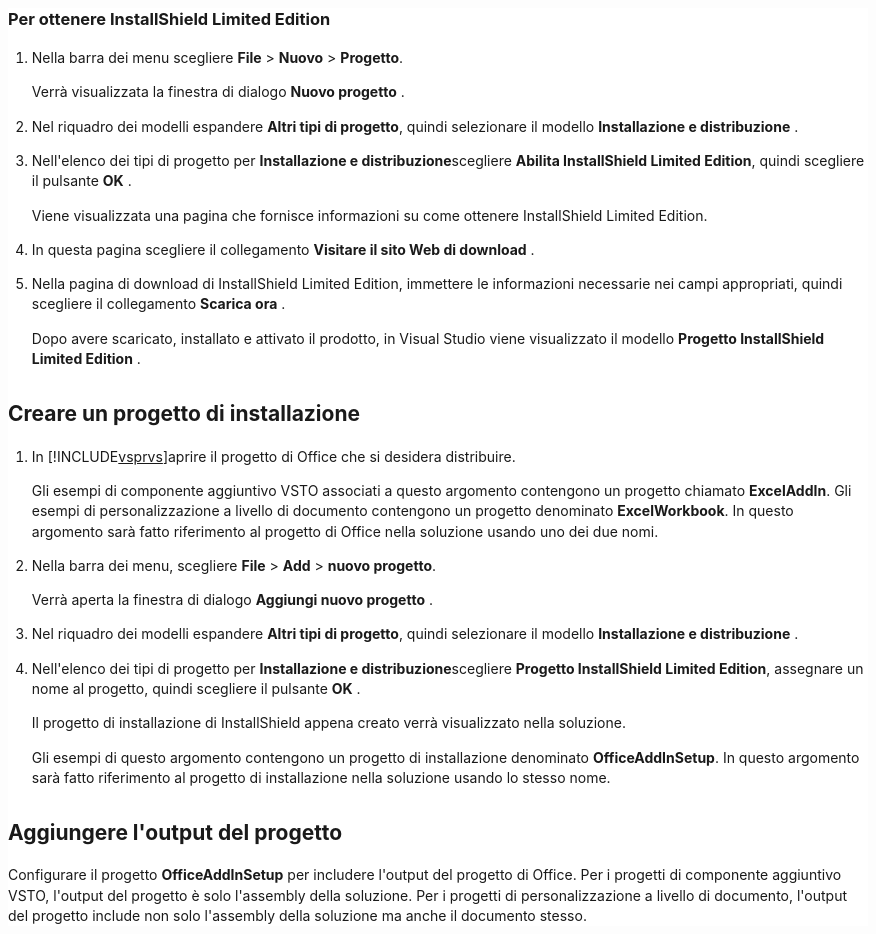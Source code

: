   
### <a name="to-get-installshield-limited-edition"></a>Per ottenere InstallShield Limited Edition  
  
1. Nella barra dei menu scegliere **File** > **Nuovo** > **Progetto**.  
  
   Verrà visualizzata la finestra di dialogo **Nuovo progetto** .  
  
2. Nel riquadro dei modelli espandere **Altri tipi di progetto**, quindi selezionare il modello **Installazione e distribuzione** .  
  
3. Nell'elenco dei tipi di progetto per **Installazione e distribuzione**scegliere **Abilita InstallShield Limited Edition**, quindi scegliere il pulsante **OK** .  
  
   Viene visualizzata una pagina che fornisce informazioni su come ottenere InstallShield Limited Edition.  
  
4. In questa pagina scegliere il collegamento **Visitare il sito Web di download** .  
  
5. Nella pagina di download di InstallShield Limited Edition, immettere le informazioni necessarie nei campi appropriati, quindi scegliere il collegamento **Scarica ora** .  
  
   Dopo avere scaricato, installato e attivato il prodotto, in Visual Studio viene visualizzato il modello **Progetto InstallShield Limited Edition** .  
  
  
## <a name="Create"></a>Creare un progetto di installazione  
  
1. In [!INCLUDE[vsprvs](../sharepoint/includes/vsprvs-md.md)]aprire il progetto di Office che si desidera distribuire.  
  
   Gli esempi di componente aggiuntivo VSTO associati a questo argomento contengono un progetto chiamato **ExcelAddIn**. Gli esempi di personalizzazione a livello di documento contengono un progetto denominato **ExcelWorkbook**. In questo argomento sarà fatto riferimento al progetto di Office nella soluzione usando uno dei due nomi.  
  
2. Nella barra dei menu, scegliere **File** > **Add** > **nuovo progetto**.  
  
   Verrà aperta la finestra di dialogo **Aggiungi nuovo progetto** .  
  
3. Nel riquadro dei modelli espandere **Altri tipi di progetto**, quindi selezionare il modello **Installazione e distribuzione** .  
  
4. Nell'elenco dei tipi di progetto per **Installazione e distribuzione**scegliere **Progetto InstallShield Limited Edition**, assegnare un nome al progetto, quindi scegliere il pulsante **OK** .  
  
   Il progetto di installazione di InstallShield appena creato verrà visualizzato nella soluzione.  
  
   Gli esempi di questo argomento contengono un progetto di installazione denominato **OfficeAddInSetup**. In questo argomento sarà fatto riferimento al progetto di installazione nella soluzione usando lo stesso nome.  
  
  
## <a name="Add"></a>Aggiungere l'output del progetto  
Configurare il progetto **OfficeAddInSetup** per includere l'output del progetto di Office. Per i progetti di componente aggiuntivo VSTO, l'output del progetto è solo l'assembly della soluzione. Per i progetti di personalizzazione a livello di documento, l'output del progetto include non solo l'assembly della soluzione ma anche il documento stesso.  
  